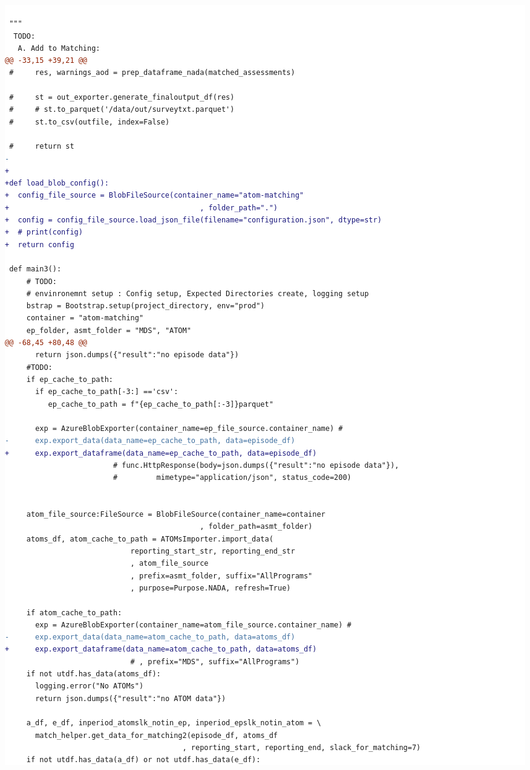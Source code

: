 ```diff
 
 """
  TODO:
   A. Add to Matching:
@@ -33,15 +39,21 @@
 #     res, warnings_aod = prep_dataframe_nada(matched_assessments)
 
 #     st = out_exporter.generate_finaloutput_df(res)
 #     # st.to_parquet('/data/out/surveytxt.parquet')
 #     st.to_csv(outfile, index=False)
         
 #     return st
-    
+
+def load_blob_config():
+  config_file_source = BlobFileSource(container_name="atom-matching"
+                                            , folder_path=".")
+  config = config_file_source.load_json_file(filename="configuration.json", dtype=str)
+  # print(config)
+  return config
 
 def main3():
     # TODO:
     # envinronemnt setup : Config setup, Expected Directories create, logging setup
     bstrap = Bootstrap.setup(project_directory, env="prod")
     container = "atom-matching"
     ep_folder, asmt_folder = "MDS", "ATOM"
@@ -68,45 +80,48 @@
       return json.dumps({"result":"no episode data"})
     #TODO:
     if ep_cache_to_path:
       if ep_cache_to_path[-3:] =='csv':
          ep_cache_to_path = f"{ep_cache_to_path[:-3]}parquet"
          
       exp = AzureBlobExporter(container_name=ep_file_source.container_name) #
-      exp.export_data(data_name=ep_cache_to_path, data=episode_df)   
+      exp.export_dataframe(data_name=ep_cache_to_path, data=episode_df)   
                         # func.HttpResponse(body=json.dumps({"result":"no episode data"}),
                         #         mimetype="application/json", status_code=200)
 
     
     atom_file_source:FileSource = BlobFileSource(container_name=container
                                             , folder_path=asmt_folder)
     atoms_df, atom_cache_to_path = ATOMsImporter.import_data(
                             reporting_start_str, reporting_end_str
                             , atom_file_source
                             , prefix=asmt_folder, suffix="AllPrograms"
                             , purpose=Purpose.NADA, refresh=True)
     
     if atom_cache_to_path:
       exp = AzureBlobExporter(container_name=atom_file_source.container_name) #
-      exp.export_data(data_name=atom_cache_to_path, data=atoms_df)    
+      exp.export_dataframe(data_name=atom_cache_to_path, data=atoms_df)    
                             # , prefix="MDS", suffix="AllPrograms")
     if not utdf.has_data(atoms_df):
       logging.error("No ATOMs")
       return json.dumps({"result":"no ATOM data"})
 
     a_df, e_df, inperiod_atomslk_notin_ep, inperiod_epslk_notin_atom = \
       match_helper.get_data_for_matching2(episode_df, atoms_df
                                         , reporting_start, reporting_end, slack_for_matching=7)    
     if not utdf.has_data(a_df) or not utdf.has_data(e_df):
```